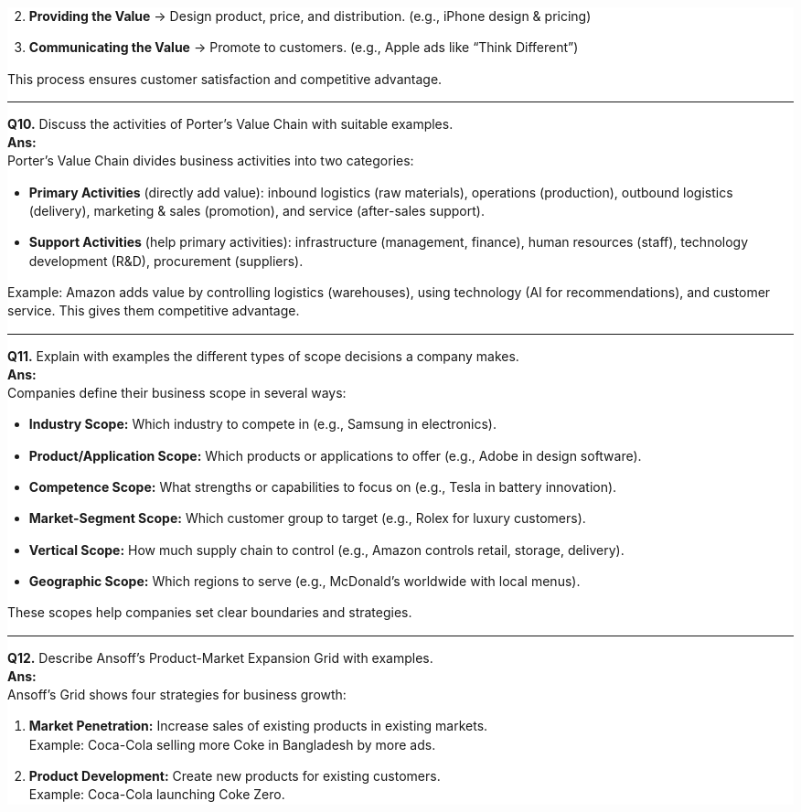 2. **Providing the Value** → Design product, price, and distribution. (e.g., iPhone design & pricing)
    
3. **Communicating the Value** → Promote to customers. (e.g., Apple ads like “Think Different”)
    

This process ensures customer satisfaction and competitive advantage.

---

**Q10.** Discuss the activities of Porter’s Value Chain with suitable examples.  
**Ans:**  
Porter’s Value Chain divides business activities into two categories:

- **Primary Activities** (directly add value): inbound logistics (raw materials), operations (production), outbound logistics (delivery), marketing & sales (promotion), and service (after-sales support).
    
- **Support Activities** (help primary activities): infrastructure (management, finance), human resources (staff), technology development (R&D), procurement (suppliers).
    

Example: Amazon adds value by controlling logistics (warehouses), using technology (AI for recommendations), and customer service. This gives them competitive advantage.

---

**Q11.** Explain with examples the different types of scope decisions a company makes.  
**Ans:**  
Companies define their business scope in several ways:

- **Industry Scope:** Which industry to compete in (e.g., Samsung in electronics).
    
- **Product/Application Scope:** Which products or applications to offer (e.g., Adobe in design software).
    
- **Competence Scope:** What strengths or capabilities to focus on (e.g., Tesla in battery innovation).
    
- **Market-Segment Scope:** Which customer group to target (e.g., Rolex for luxury customers).
    
- **Vertical Scope:** How much supply chain to control (e.g., Amazon controls retail, storage, delivery).
    
- **Geographic Scope:** Which regions to serve (e.g., McDonald’s worldwide with local menus).
    

These scopes help companies set clear boundaries and strategies.

---

**Q12.** Describe Ansoff’s Product-Market Expansion Grid with examples.  
**Ans:**  
Ansoff’s Grid shows four strategies for business growth:

1. **Market Penetration:** Increase sales of existing products in existing markets.  
    Example: Coca-Cola selling more Coke in Bangladesh by more ads.
    
2. **Product Development:** Create new products for existing customers.  
    Example: Coca-Cola launching Coke Zero.
    